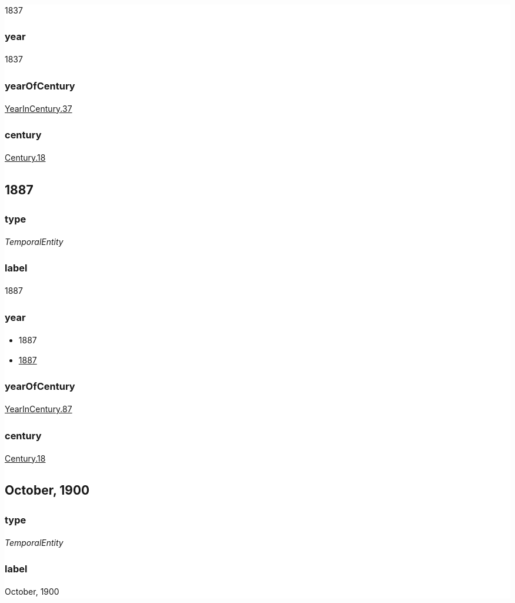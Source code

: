 
1837

### year


1837

### yearOfCentury


[YearInCentury.37](#YearInCentury.37)

### century


[Century.18](#Century.18)

## 1887

### type


*TemporalEntity*

### label


1887

### year

 - 1887

 - [1887](#1887)

### yearOfCentury


[YearInCentury.87](#YearInCentury.87)

### century


[Century.18](#Century.18)

## October, 1900

### type


*TemporalEntity*

### label


October, 1900
